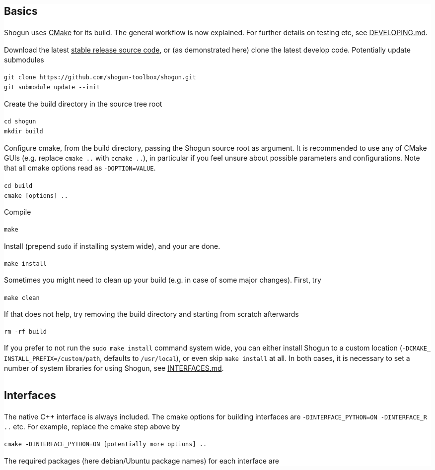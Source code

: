 ## Basics <a name="manual-basics"></a>
Shogun uses [CMake](https://cmake.org/) for its build. The general workflow is now explained.
For further details on testing etc, see [DEVELOPING.md](DEVELOPING.md).

Download the latest [stable release source code](https://github.com/shogun-toolbox/shogun/releases/latest), or (as demonstrated here) clone the latest develop code.
Potentially update submodules

    git clone https://github.com/shogun-toolbox/shogun.git
    git submodule update --init

Create the build directory in the source tree root

    cd shogun
    mkdir build

Configure cmake, from the build directory, passing the Shogun source root as argument.
It is recommended to use any of CMake GUIs (e.g. replace `cmake ..` with `ccmake ..`), in particular if you feel unsure about possible parameters and configurations.
Note that all cmake options read as `-DOPTION=VALUE`.

    cd build
    cmake [options] ..

Compile

    make


Install (prepend `sudo` if installing system wide), and your are done.

    make install

Sometimes you might need to clean up your build (e.g. in case of some major changes).
First, try

    make clean

If that does not help, try removing the build directory and starting from scratch afterwards

    rm -rf build

If you prefer to not run the `sudo make install` command system wide, you can either install Shogun to a custom location (`-DCMAKE_INSTALL_PREFIX=/custom/path`, defaults to `/usr/local`), or even skip `make install` at all.
In both cases, it is necessary to set a number of system libraries for using Shogun, see [INTERFACES.md](INTERFACES.md).

## Interfaces <a name="manual-interfaces"></a>
The native C++ interface is always included.
The cmake options for building interfaces are `-DINTERFACE_PYTHON=ON -DINTERFACE_R ..` etc.
For example, replace the cmake step above by
```
cmake -DINTERFACE_PYTHON=ON [potentially more options] ..
```

The required packages (here debian/Ubuntu package names) for each interface are
